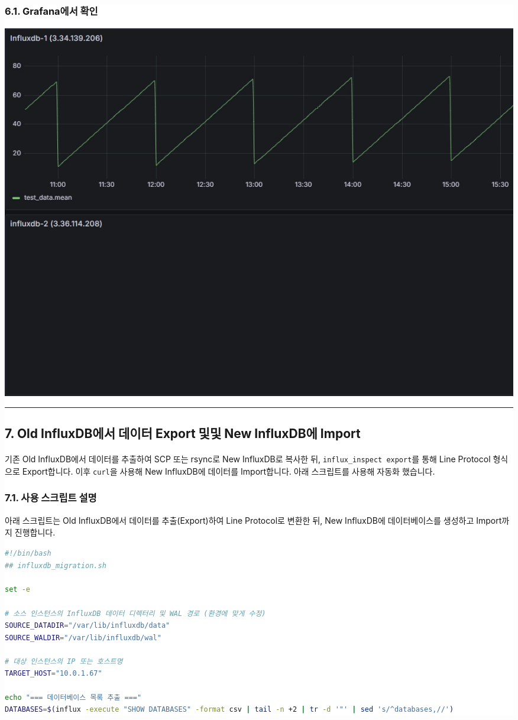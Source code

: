 ### 6.1. Grafana에서 확인

![delete_measurements](/assets/img/database/influxdb/delete_measurements.webp)

---

## 7. Old InfluxDB에서 데이터 Export 및및 New InfluxDB에 Import

기존 Old InfluxDB에서 데이터를 추출하여 SCP 또는 rsync로 New InfluxDB로 복사한 뒤, `influx_inspect export`를 통해 Line Protocol 형식으로 Export합니다. 이후 `curl`을 사용해 New InfluxDB에 데이터를 Import합니다.
아래 스크립트를 사용해 자동화 했습니다.

### 7.1. 사용 스크립트 설명

아래 스크립트는 Old InfluxDB에서 데이터를 추출(Export)하여 Line Protocol로 변환한 뒤, New InfluxDB에 데이터베이스를 생성하고 Import까지 진행합니다.

```bash
#!/bin/bash
## influxdb_migration.sh

set -e

# 소스 인스턴스의 InfluxDB 데이터 디렉터리 및 WAL 경로 (환경에 맞게 수정)
SOURCE_DATADIR="/var/lib/influxdb/data"
SOURCE_WALDIR="/var/lib/influxdb/wal"

# 대상 인스턴스의 IP 또는 호스트명
TARGET_HOST="10.0.1.67"

echo "=== 데이터베이스 목록 추출 ==="
DATABASES=$(influx -execute "SHOW DATABASES" -format csv | tail -n +2 | tr -d '"' | sed 's/^databases,//')
```